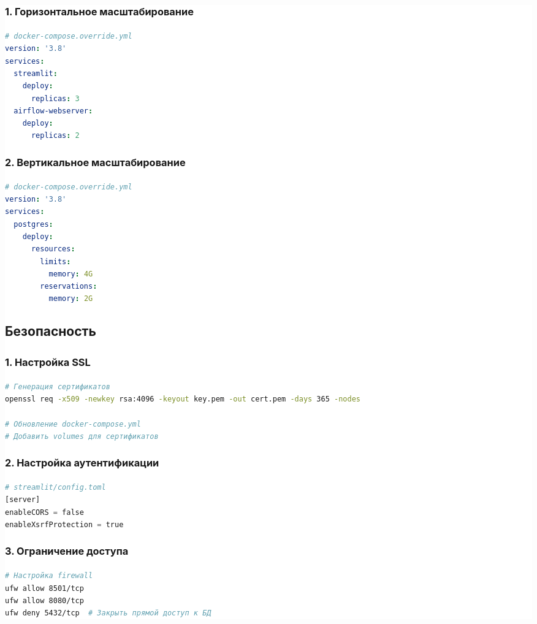 ### 1. Горизонтальное масштабирование

```yaml
# docker-compose.override.yml
version: '3.8'
services:
  streamlit:
    deploy:
      replicas: 3
  airflow-webserver:
    deploy:
      replicas: 2
```

### 2. Вертикальное масштабирование

```yaml
# docker-compose.override.yml
version: '3.8'
services:
  postgres:
    deploy:
      resources:
        limits:
          memory: 4G
        reservations:
          memory: 2G
```

## Безопасность

### 1. Настройка SSL

```bash
# Генерация сертификатов
openssl req -x509 -newkey rsa:4096 -keyout key.pem -out cert.pem -days 365 -nodes

# Обновление docker-compose.yml
# Добавить volumes для сертификатов
```

### 2. Настройка аутентификации

```python
# streamlit/config.toml
[server]
enableCORS = false
enableXsrfProtection = true
```

### 3. Ограничение доступа

```bash
# Настройка firewall
ufw allow 8501/tcp
ufw allow 8080/tcp
ufw deny 5432/tcp  # Закрыть прямой доступ к БД
```
